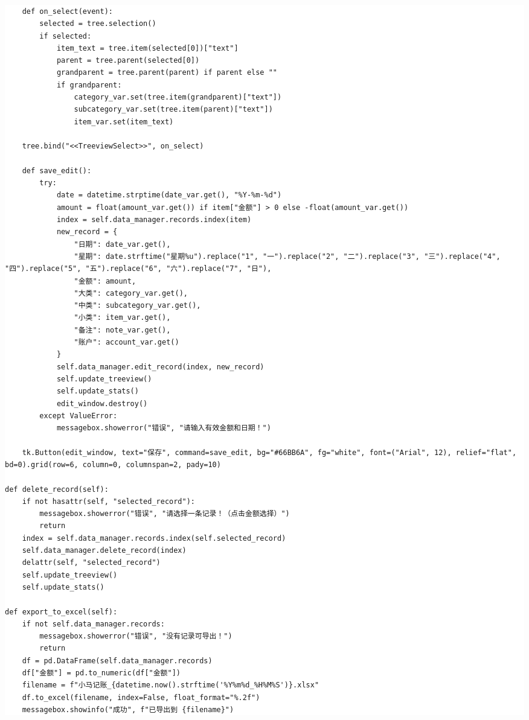         def on_select(event):
            selected = tree.selection()
            if selected:
                item_text = tree.item(selected[0])["text"]
                parent = tree.parent(selected[0])
                grandparent = tree.parent(parent) if parent else ""
                if grandparent:
                    category_var.set(tree.item(grandparent)["text"])
                    subcategory_var.set(tree.item(parent)["text"])
                    item_var.set(item_text)

        tree.bind("<<TreeviewSelect>>", on_select)

        def save_edit():
            try:
                date = datetime.strptime(date_var.get(), "%Y-%m-%d")
                amount = float(amount_var.get()) if item["金额"] > 0 else -float(amount_var.get())
                index = self.data_manager.records.index(item)
                new_record = {
                    "日期": date_var.get(),
                    "星期": date.strftime("星期%u").replace("1", "一").replace("2", "二").replace("3", "三").replace("4", "四").replace("5", "五").replace("6", "六").replace("7", "日"),
                    "金额": amount,
                    "大类": category_var.get(),
                    "中类": subcategory_var.get(),
                    "小类": item_var.get(),
                    "备注": note_var.get(),
                    "账户": account_var.get()
                }
                self.data_manager.edit_record(index, new_record)
                self.update_treeview()
                self.update_stats()
                edit_window.destroy()
            except ValueError:
                messagebox.showerror("错误", "请输入有效金额和日期！")

        tk.Button(edit_window, text="保存", command=save_edit, bg="#66BB6A", fg="white", font=("Arial", 12), relief="flat", bd=0).grid(row=6, column=0, columnspan=2, pady=10)

    def delete_record(self):
        if not hasattr(self, "selected_record"):
            messagebox.showerror("错误", "请选择一条记录！（点击金额选择）")
            return
        index = self.data_manager.records.index(self.selected_record)
        self.data_manager.delete_record(index)
        delattr(self, "selected_record")
        self.update_treeview()
        self.update_stats()

    def export_to_excel(self):
        if not self.data_manager.records:
            messagebox.showerror("错误", "没有记录可导出！")
            return
        df = pd.DataFrame(self.data_manager.records)
        df["金额"] = pd.to_numeric(df["金额"])
        filename = f"小马记账_{datetime.now().strftime('%Y%m%d_%H%M%S')}.xlsx"
        df.to_excel(filename, index=False, float_format="%.2f")
        messagebox.showinfo("成功", f"已导出到 {filename}")
